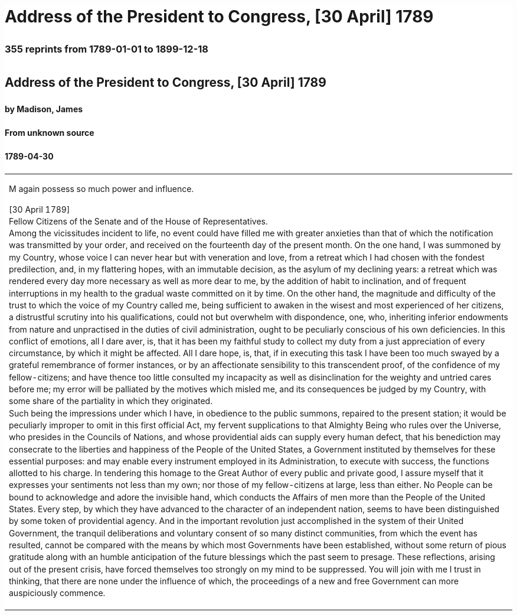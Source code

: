 
# Address of the President to Congress, [30 April] 1789

### 355 reprints from 1789-01-01 to 1899-12-18

## Address of the President to Congress, [30 April] 1789

#### by Madison, James

#### From unknown source

#### 1789-04-30

<table style="width: 100%;"><tr><td style="width: 50%">

M again possess so much power and influence.  
  
[30 April 1789]  
Fellow Citizens of the Senate and of the House of Representatives.  
Among the vicissitudes incident to life, no event could have filled me with greater anxieties than that of which the notification was transmitted by your order, and received on the fourteenth day of the present month. On the one hand, I was summoned by my Country, whose voice I can never hear but with veneration and love, from a retreat which I had chosen with the fondest predilection, and, in my flattering hopes, with an immutable decision, as the asylum of my declining years: a retreat which was rendered every day more necessary as well as more dear to me, by the addition of habit to inclination, and of frequent interruptions in my health to the gradual waste committed on it by time. On the other hand, the magnitude and difficulty of the trust to which the voice of my Country called me, being sufficient to awaken in the wisest and most experienced of her citizens, a distrustful scrutiny into his qualifications, could not but overwhelm with dispondence, one, who, inheriting inferior endowments from nature and unpractised in the duties of civil administration, ought to be peculiarly conscious of his own deficiencies. In this conflict of emotions, all I dare aver, is, that it has been my faithful study to collect my duty from a just appreciation of every circumstance, by which it might be affected. All I dare hope, is, that, if in executing this task I have been too much swayed by a grateful remembrance of former instances, or by an affectionate sensibility to this transcendent proof, of the confidence of my fellow-citizens; and have thence too little consulted my incapacity as well as disinclination for the weighty and untried cares before me; my error will be palliated by the motives which misled me, and its consequences be judged by my Country, with some share of the partiality in which they originated.  
Such being the impressions under which I have, in obedience to the public summons, repaired to the present station; it would be peculiarly improper to omit in this first official Act, my fervent supplications to that Almighty Being who rules over the Universe, who presides in the Councils of Nations, and whose providential aids can supply every human defect, that his benediction may consecrate to the liberties and happiness of the People of the United States, a Government instituted by themselves for these essential purposes: and may enable every instrument employed in its Administration, to execute with success, the functions allotted to his charge. In tendering this homage to the Great Author of every public and private good, I assure myself that it expresses your sentiments not less than my own; nor those of my fellow-citizens at large, less than either. No People can be bound to acknowledge and adore the invisible hand, which conducts the Affairs of men more than the People of the United States. Every step, by which they have advanced to the character of an independent nation, seems to have been distinguished by some token of providential agency. And in the important revolution just accomplished in the system of their United Government, the tranquil deliberations and voluntary consent of so many distinct communities, from which the event has resulted, cannot be compared with the means by which most Governments have been established, without some return of pious gratitude along with an humble anticipation of the future blessings which the past seem to presage. These reflections, arising out of the present crisis, have forced themselves too strongly on my mind to be suppressed. You will join with me I trust in thinking, that there are none under the influence of which, the proceedings of a new and free Government can more auspiciously commence.  
